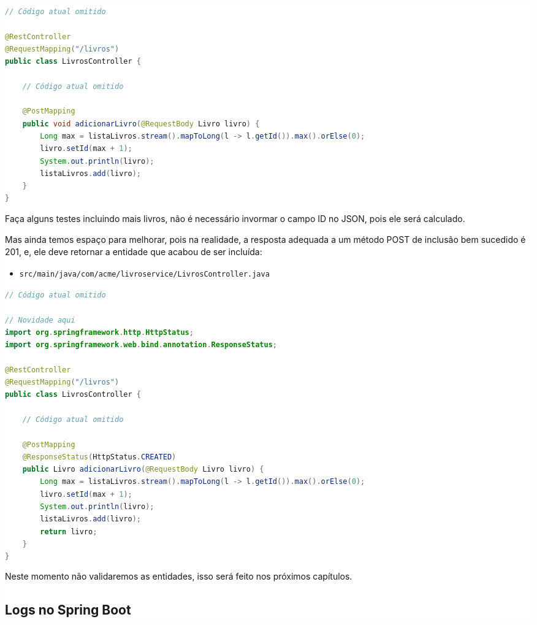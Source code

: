 ```java
// Código atual omitido

@RestController
@RequestMapping("/livros")
public class LivrosController {

	// Código atual omitido

	@PostMapping
	public void adicionarLivro(@RequestBody Livro livro) {
		Long max = listaLivros.stream().mapToLong(l -> l.getId()).max().orElse(0);
		livro.setId(max + 1);
		System.out.println(livro);
		listaLivros.add(livro);
	}
}
```

Faça alguns testes incluindo mais livros, não é necessário invormar o campo ID no JSON, pois ele será calculado.

Mas ainda temos espaço para melhorar, pois na realidade, a resposta adequada a um método POST de inclusão bem sucedido é 201, e, ele deve retornar a entidade que acabou de ser incluída:

- ```src/main/java/com/acme/livroservice/LivrosController.java```

```java
// Código atual omitido

// Novidade aqui
import org.springframework.http.HttpStatus;
import org.springframework.web.bind.annotation.ResponseStatus;

@RestController
@RequestMapping("/livros")
public class LivrosController {

	// Código atual omitido

	@PostMapping
	@ResponseStatus(HttpStatus.CREATED)
	public Livro adicionarLivro(@RequestBody Livro livro) {
		Long max = listaLivros.stream().mapToLong(l -> l.getId()).max().orElse(0);
		livro.setId(max + 1);
		System.out.println(livro);
		listaLivros.add(livro);
		return livro;
	}
}
```

Neste momento não validaremos as entidades, isso será feito nos próximos capítulos.

## Logs no Spring Boot
